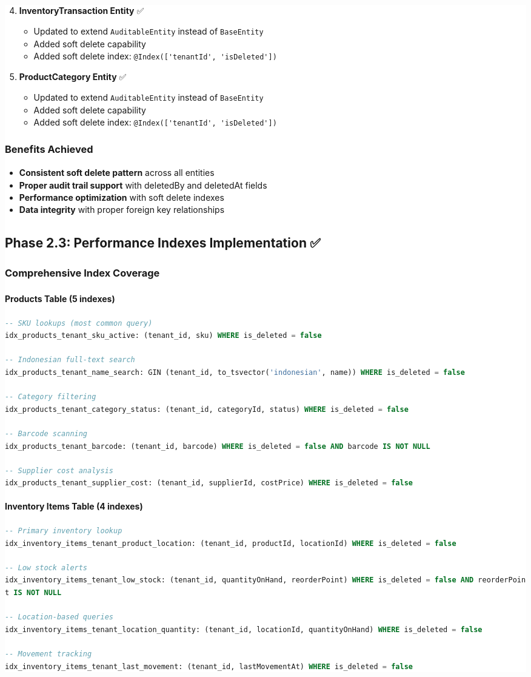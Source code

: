 4. **InventoryTransaction Entity** ✅
   - Updated to extend `AuditableEntity` instead of `BaseEntity`
   - Added soft delete capability
   - Added soft delete index: `@Index(['tenantId', 'isDeleted'])`

5. **ProductCategory Entity** ✅
   - Updated to extend `AuditableEntity` instead of `BaseEntity`
   - Added soft delete capability
   - Added soft delete index: `@Index(['tenantId', 'isDeleted'])`

### Benefits Achieved
- **Consistent soft delete pattern** across all entities
- **Proper audit trail support** with deletedBy and deletedAt fields
- **Performance optimization** with soft delete indexes
- **Data integrity** with proper foreign key relationships

## Phase 2.3: Performance Indexes Implementation ✅

### Comprehensive Index Coverage

#### Products Table (5 indexes)
```sql
-- SKU lookups (most common query)
idx_products_tenant_sku_active: (tenant_id, sku) WHERE is_deleted = false

-- Indonesian full-text search
idx_products_tenant_name_search: GIN (tenant_id, to_tsvector('indonesian', name)) WHERE is_deleted = false

-- Category filtering
idx_products_tenant_category_status: (tenant_id, categoryId, status) WHERE is_deleted = false

-- Barcode scanning
idx_products_tenant_barcode: (tenant_id, barcode) WHERE is_deleted = false AND barcode IS NOT NULL

-- Supplier cost analysis
idx_products_tenant_supplier_cost: (tenant_id, supplierId, costPrice) WHERE is_deleted = false
```

#### Inventory Items Table (4 indexes)
```sql
-- Primary inventory lookup
idx_inventory_items_tenant_product_location: (tenant_id, productId, locationId) WHERE is_deleted = false

-- Low stock alerts
idx_inventory_items_tenant_low_stock: (tenant_id, quantityOnHand, reorderPoint) WHERE is_deleted = false AND reorderPoint IS NOT NULL

-- Location-based queries
idx_inventory_items_tenant_location_quantity: (tenant_id, locationId, quantityOnHand) WHERE is_deleted = false

-- Movement tracking
idx_inventory_items_tenant_last_movement: (tenant_id, lastMovementAt) WHERE is_deleted = false
```
